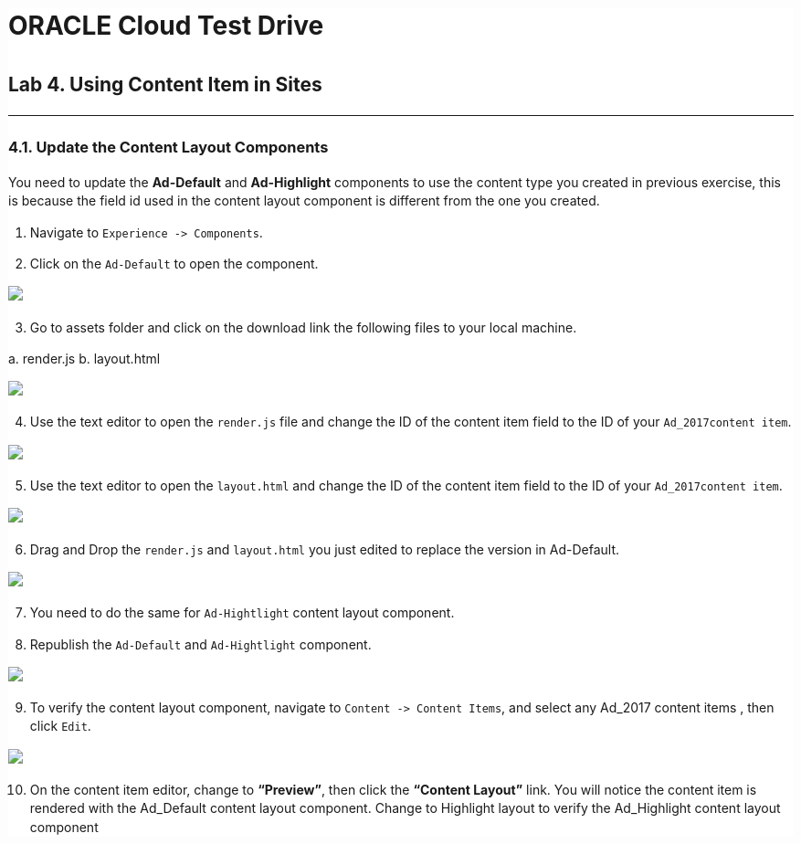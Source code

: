 # ORACLE Cloud Test Drive #

## Lab 4. Using Content Item in Sites ##

---

### 4.1. Update the Content Layout Components ###

You need to update the **Ad-Default** and **Ad-Highlight** components to use the content type you created in previous exercise, this is because the field id used in the content
layout component is different from the one you created.

1. Navigate to ``Experience -> Components``.

2. Click on the ``Ad-Default`` to open the component.

![](../images/1.8.1.2.png)

3. Go to assets folder and click on the download link the following files to your local machine.

a. render.js
b. layout.html

![](../images/1.8.1.3.png)

4. Use the text editor to open the ``render.js`` file and change the ID of the
content item field to the ID of your ``Ad_2017content item``.

![](../images/1.8.1.4.png)

5. Use the text editor to open the ``layout.html`` and change the ID of the content
item field to the ID of your ``Ad_2017content item``.

![](../images/1.8.1.5.png)

6. Drag and Drop the ``render.js`` and ``layout.html`` you just edited to replace the
version in Ad-Default.

![](../images/1.8.1.6.png)

7. You need to do the same for ``Ad-Hightlight`` content layout component.

8. Republish the ``Ad-Default`` and ``Ad-Hightlight`` component.

![](../images/1.8.1.8.png)

9. To verify the content layout component, navigate to ``Content -> Content Items``, and select any Ad_2017 content items , then click ``Edit``.

![](../images/1.8.1.9.png)

10. On the content item editor, change to **“Preview”**, then click the **“Content Layout”** link. You will notice the content item is rendered with the
Ad_Default content layout component. Change to Highlight layout to verify the Ad_Highlight content layout component  

